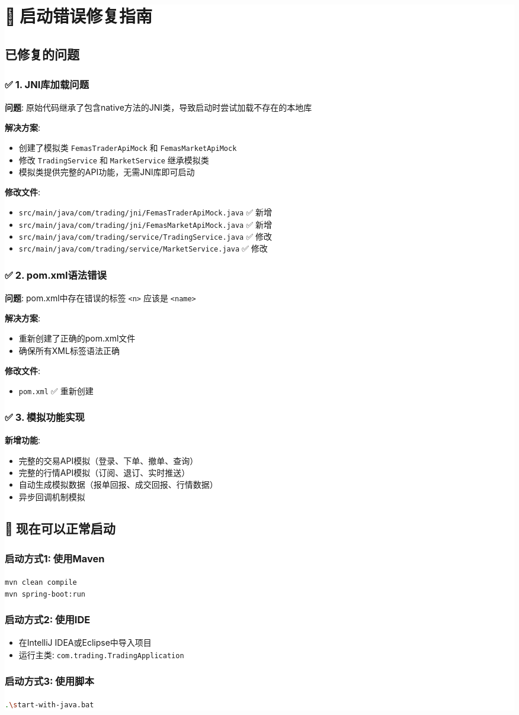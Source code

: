 # 🔧 启动错误修复指南

## 已修复的问题

### ✅ 1. JNI库加载问题
**问题**: 原始代码继承了包含native方法的JNI类，导致启动时尝试加载不存在的本地库

**解决方案**: 
- 创建了模拟类 `FemasTraderApiMock` 和 `FemasMarketApiMock`
- 修改 `TradingService` 和 `MarketService` 继承模拟类
- 模拟类提供完整的API功能，无需JNI库即可启动

**修改文件**:
- `src/main/java/com/trading/jni/FemasTraderApiMock.java` ✅ 新增
- `src/main/java/com/trading/jni/FemasMarketApiMock.java` ✅ 新增  
- `src/main/java/com/trading/service/TradingService.java` ✅ 修改
- `src/main/java/com/trading/service/MarketService.java` ✅ 修改

### ✅ 2. pom.xml语法错误
**问题**: pom.xml中存在错误的标签 `<n>` 应该是 `<name>`

**解决方案**: 
- 重新创建了正确的pom.xml文件
- 确保所有XML标签语法正确

**修改文件**:
- `pom.xml` ✅ 重新创建

### ✅ 3. 模拟功能实现
**新增功能**:
- 完整的交易API模拟（登录、下单、撤单、查询）
- 完整的行情API模拟（订阅、退订、实时推送）
- 自动生成模拟数据（报单回报、成交回报、行情数据）
- 异步回调机制模拟

## 🚀 现在可以正常启动

### 启动方式1: 使用Maven
```bash
mvn clean compile
mvn spring-boot:run
```

### 启动方式2: 使用IDE
- 在IntelliJ IDEA或Eclipse中导入项目
- 运行主类: `com.trading.TradingApplication`

### 启动方式3: 使用脚本
```bash
.\start-with-java.bat
```
